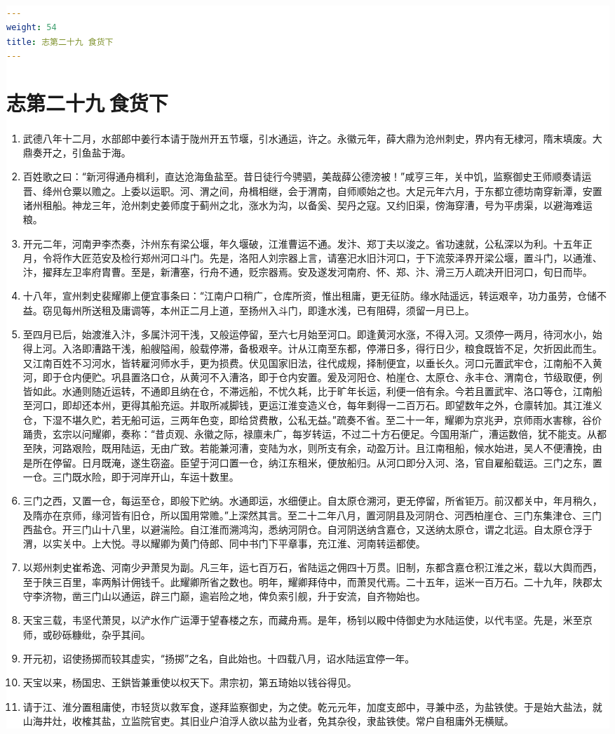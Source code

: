 ```yaml
---
weight: 54
title: 志第二十九 食货下
---
```


# 志第二十九 食货下

1. <span id="志第二十九_食货下-1"></span>
武德八年十二月，水部郎中姜行本请于陇州开五节堰，引水通运，许之。永徽元年，薛大鼎为沧州刺史，界内有无棣河，隋末填废。大鼎奏开之，引鱼盐于海。

2. <span id="志第二十九_食货下-2"></span>
百姓歌之曰：“新河得通舟楫利，直达沧海鱼盐至。昔日徒行今骋驷，美哉薛公德滂被！”咸亨三年，关中饥，监察御史王师顺奏请运晋、绛州仓粟以赡之。上委以运职。河、渭之间，舟楫相继，会于渭南，自师顺始之也。大足元年六月，于东都立德坊南穿新潭，安置诸州租船。神龙三年，沧州刺史姜师度于蓟州之北，涨水为沟，以备奚、契丹之寇。又约旧渠，傍海穿漕，号为平虏渠，以避海难运粮。

3. <span id="志第二十九_食货下-3"></span>
开元二年，河南尹李杰奏，汴州东有梁公堰，年久堰破，江淮曹运不通。发汴、郑丁夫以浚之。省功速就，公私深以为利。十五年正月，令将作大匠范安及检行郑州河口斗门。先是，洛阳人刘宗器上言，请塞汜水旧汴河口，于下流荥泽界开梁公堰，置斗门，以通淮、汴，擢拜左卫率府胄曹。至是，新漕塞，行舟不通，贬宗器焉。安及遂发河南府、怀、郑、汴、滑三万人疏决开旧河口，旬日而毕。

4. <span id="志第二十九_食货下-4"></span>
十八年，宣州刺史裴耀卿上便宜事条曰：“江南户口稍广，仓库所资，惟出租庸，更无征防。缘水陆遥远，转运艰辛，功力虽劳，仓储不益。窃见每州所送租及庸调等，本州正二月上道，至扬州入斗门，即逢水浅，已有阻碍，须留一月已上。

5. <span id="志第二十九_食货下-5"></span>
至四月已后，始渡淮入汴，多属汴河干浅，又般运停留，至六七月始至河口。即逢黄河水涨，不得入河。又须停一两月，待河水小，始得上河。入洛即漕路干浅，船艘隘闹，般载停滞，备极艰辛。计从江南至东都，停滞日多，得行日少，粮食既皆不足，欠折因此而生。又江南百姓不习河水，皆转雇河师水手，更为损费。伏见国家旧法，往代成规，择制便宜，以垂长久。河口元置武牢仓，江南船不入黄河，即于仓内便贮。巩县置洛口仓，从黄河不入漕洛，即于仓内安置。爰及河阳仓、柏崖仓、太原仓、永丰仓、渭南仓，节级取便，例皆如此。水通则随近运转，不通即且纳在仓，不滞远船，不忧久耗，比于旷年长运，利便一倍有余。今若且置武牢、洛口等仓，江南船至河口，即却还本州，更得其船充运。并取所减脚钱，更运江淮变造义仓，每年剩得一二百万石。即望数年之外，仓廪转加。其江淮义仓，下湿不堪久贮，若无船可运，三两年色变，即给贷费散，公私无益。”疏奏不省。至二十一年，耀卿为京兆尹，京师雨水害稼，谷价踊贵，玄宗以问耀卿，奏称：“昔贞观、永徽之际，禄廪未广，每岁转运，不过二十方石便足。今国用渐广，漕运数倍，犹不能支。从都至陕，河路艰险，既用陆运，无由广致。若能兼河漕，变陆为水，则所支有余，动盈万计。且江南租船，候水始进，吴人不便漕挽，由是所在停留。日月既淹，遂生窃盗。臣望于河口置一仓，纳江东租米，便放船归。从河口即分入河、洛，官自雇船载运。三门之东，置一仓。三门既水险，即于河岸开山，车运十数里。

6. <span id="志第二十九_食货下-6"></span>
三门之西，又置一仓，每运至仓，即般下贮纳。水通即运，水细便止。自太原仓溯河，更无停留，所省钜万。前汉都关中，年月稍久，及隋亦在京师，缘河皆有旧仓，所以国用常赡。”上深然其言。至二十二年八月，置河阴县及河阴仓、河西柏崖仓、三门东集津仓、三门西盐仓。开三门山十八里，以避湍险。自江淮而溯鸿沟，悉纳河阴仓。自河阴送纳含嘉仓，又送纳太原仓，谓之北运。自太原仓浮于渭，以实关中。上大悦。寻以耀卿为黄门侍郎、同中书门下平章事，充江淮、河南转运都使。

7. <span id="志第二十九_食货下-7"></span>
以郑州刺史崔希逸、河南少尹萧炅为副。凡三年，运七百万石，省陆运之佣四十万贯。旧制，东都含嘉仓积江淮之米，载以大舆而西，至于陕三百里，率两斛计佣钱千。此耀卿所省之数也。明年，耀卿拜侍中，而萧炅代焉。二十五年，运米一百万石。二十九年，陕郡太守李济物，凿三门山以通运，辟三门巅，逾岩险之地，俾负索引舰，升于安流，自齐物始也。

8. <span id="志第二十九_食货下-8"></span>
天宝三载，韦坚代萧炅，以浐水作广运潭于望春楼之东，而藏舟焉。是年，杨钊以殿中侍御史为水陆运使，以代韦坚。先是，米至京师，或砂砾糠纰，杂乎其间。

9. <span id="志第二十九_食货下-9"></span>
开元初，诏使扬掷而较其虚实，“扬掷”之名，自此始也。十四载八月，诏水陆运宜停一年。

10. <span id="志第二十九_食货下-10"></span>
天宝以来，杨国忠、王鉷皆兼重使以权天下。肃宗初，第五琦始以钱谷得见。

11. <span id="志第二十九_食货下-11"></span>
请于江、淮分置租庸使，市轻货以救军食，遂拜监察御史，为之使。乾元元年，加度支郎中，寻兼中丞，为盐铁使。于是始大盐法，就山海井灶，收榷其盐，立监院官吏。其旧业户洎浮人欲以盐为业者，免其杂役，隶盐铁使。常户自租庸外无横赋。
